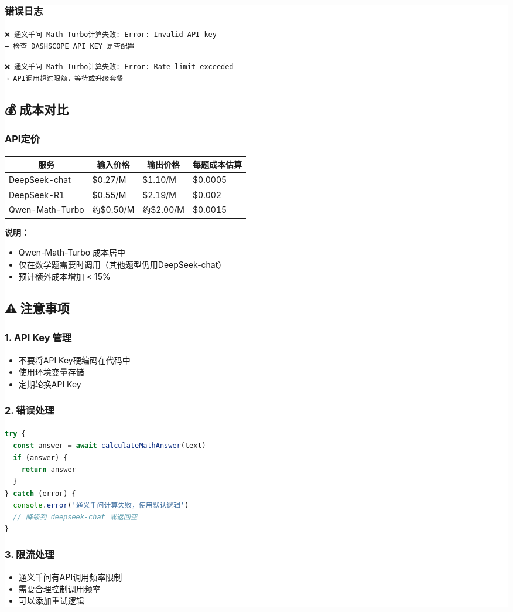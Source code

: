 ### 错误日志

```
❌ 通义千问-Math-Turbo计算失败: Error: Invalid API key
→ 检查 DASHSCOPE_API_KEY 是否配置
```

```
❌ 通义千问-Math-Turbo计算失败: Error: Rate limit exceeded
→ API调用超过限额，等待或升级套餐
```

## 💰 成本对比

### API定价

| 服务 | 输入价格 | 输出价格 | 每题成本估算 |
|------|---------|---------|-------------|
| DeepSeek-chat | $0.27/M | $1.10/M | $0.0005 |
| DeepSeek-R1 | $0.55/M | $2.19/M | $0.002 |
| Qwen-Math-Turbo | 约$0.50/M | 约$2.00/M | $0.0015 |

**说明：**
- Qwen-Math-Turbo 成本居中
- 仅在数学题需要时调用（其他题型仍用DeepSeek-chat）
- 预计额外成本增加 < 15%

## ⚠️ 注意事项

### 1. API Key 管理
- 不要将API Key硬编码在代码中
- 使用环境变量存储
- 定期轮换API Key

### 2. 错误处理
```javascript
try {
  const answer = await calculateMathAnswer(text)
  if (answer) {
    return answer
  }
} catch (error) {
  console.error('通义千问计算失败，使用默认逻辑')
  // 降级到 deepseek-chat 或返回空
}
```

### 3. 限流处理
- 通义千问有API调用频率限制
- 需要合理控制调用频率
- 可以添加重试逻辑
